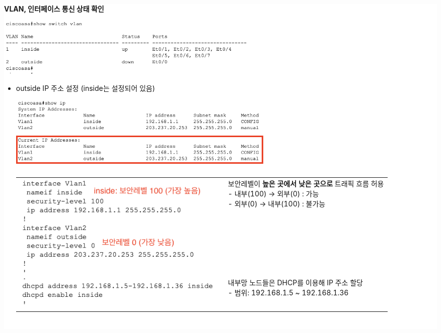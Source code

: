 

**VLAN, 인터페이스 통신 상태 확인**

<img src="2025-02-06-src/asa_show_vlan.png" width="500"/>

- outside IP 주소 설정 (inside는 설정되어 있음)

    <img src="2025-02-06-src/asa_vlan2_ip.png" width="500"/>

    |  |  |
    | - | - |
    | <img src="2025-02-06-src/asa_security_level.png" width="400"> | 보안레벨이 **높은 곳에서 낮은 곳으로** 트래픽 흐름 허용 <br> - 내부(100) → 외부(0) : 가능 <br> - 외부(0) → 내부(100) : 불가능 |
    | <img src="2025-02-06-src/asa_inside_dhcp.png" width="400"> | 내부망 노드들은 DHCP를 이용해 IP 주소 할당 <br> - 범위: 192.168.1.5 ~ 192.168.1.36 |
    |  |  |

    <br>

